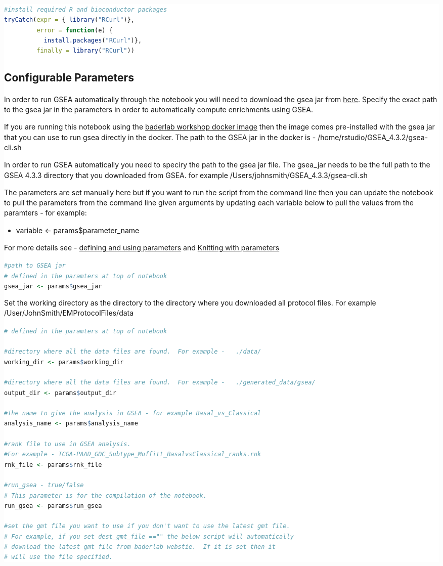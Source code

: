 
``` r
#install required R and bioconductor packages
tryCatch(expr = { library("RCurl")}, 
         error = function(e) {  
           install.packages("RCurl")}, 
         finally = library("RCurl"))
```



## Configurable Parameters

In order to run GSEA automatically through the notebook you will need to download the gsea jar from [here](http://software.broadinstitute.org/gsea/downloads.jsp).  Specify the exact path to the gsea jar in the parameters in order to automatically compute enrichments using GSEA.

If you are running this notebook using the [baderlab workshop docker image](https://hub.docker.com/r/risserlin/workshop_base_image) then the image comes pre-installed with the gsea jar that you can use to run gsea directly in the docker.  The path to the GSEA jar in the docker is - /home/rstudio/GSEA_4.3.2/gsea-cli.sh

In order to run GSEA automatically you need to speciry the path to the gsea jar file.
The gsea_jar needs to be the full path to the GSEA 4.3.3 directory that you downloaded from GSEA. for example  /Users/johnsmith/GSEA_4.3.3/gsea-cli.sh

The parameters are set manually here but if you want to run the script from the command line then you can update the notebook to pull the parameters from the command line given arguments by updating each variable below to pull the values from the paramters - for example:

  * variable <- params$parameter_name
  
For more details see - [defining and using parameters](https://bookdown.org/yihui/rmarkdown/params-declare.html) and [Knitting with parameters](https://bookdown.org/yihui/rmarkdown/params-knit.html)


``` r
#path to GSEA jar 
# defined in the paramters at top of notebook
gsea_jar <- params$gsea_jar
```

Set the working directory as the directory to the directory where you downloaded all protocol files.  For example /User/JohnSmith/EMProtocolFiles/data


``` r
# defined in the paramters at top of notebook

#directory where all the data files are found.  For example -   ./data/ 
working_dir <- params$working_dir

#directory where all the data files are found.  For example -   ./generated_data/gsea/
output_dir <- params$output_dir

#The name to give the analysis in GSEA - for example Basal_vs_Classical
analysis_name <- params$analysis_name

#rank file to use in GSEA analysis.  
#For example - TCGA-PAAD_GDC_Subtype_Moffitt_BasalvsClassical_ranks.rnk
rnk_file <- params$rnk_file

#run_gsea - true/false
# This parameter is for the compilation of the notebook.  
run_gsea <- params$run_gsea

#set the gmt file you want to use if you don't want to use the latest gmt file.
# For example, if you set dest_gmt_file =="" the below script will automatically
# download the latest gmt file from baderlab webstie.  If it is set then it
# will use the file specified.  
```